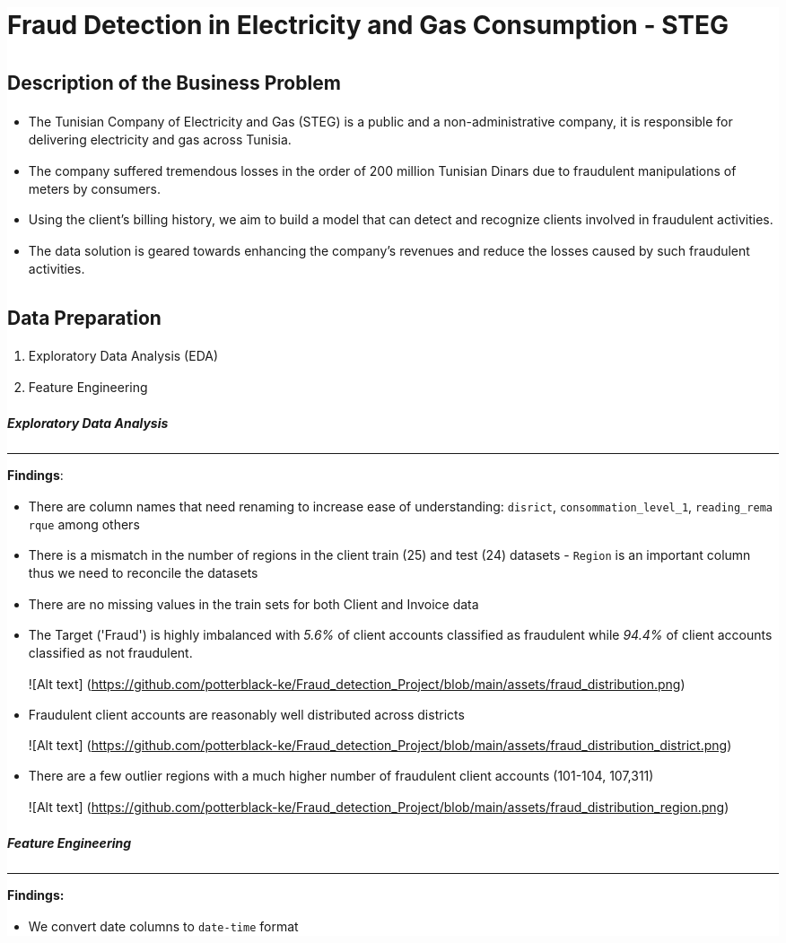 # Fraud Detection in Electricity and Gas Consumption - STEG
## Description of the Business Problem
- The Tunisian Company of Electricity and Gas (STEG) is a public and a non-administrative company, it is responsible for delivering electricity and gas across Tunisia. 

- The company suffered tremendous losses in the order of 200 million Tunisian Dinars due to fraudulent manipulations of meters by consumers.

- Using the client’s billing history, we aim to build a model that can detect and recognize clients involved in fraudulent activities.

- The data solution is geared towards enhancing the company’s revenues and reduce the losses caused by such fraudulent activities.

## Data Preparation
1) Exploratory Data Analysis (EDA)

2) Feature Engineering


##### Exploratory Data Analysis
___
**Findings**: 
- There are column names that need renaming to increase ease of understanding: `disrict`, `consommation_level_1`, `reading_remarque` among others
  
- There is a mismatch in the number of regions in the client train (25) and test (24) datasets  - `Region` is an important column thus we need to reconcile the datasets

- There are no missing values in the train sets for both Client and Invoice data

- The Target ('Fraud') is highly imbalanced with *5.6%* of client accounts classified as fraudulent while *94.4%* of client accounts classified as not fraudulent.

  ![Alt text] (https://github.com/potterblack-ke/Fraud_detection_Project/blob/main/assets/fraud_distribution.png)

- Fraudulent client accounts are reasonably well distributed across districts

   ![Alt text] (https://github.com/potterblack-ke/Fraud_detection_Project/blob/main/assets/fraud_distribution_district.png)


- There are a few outlier regions with a much higher number of fraudulent client accounts (101-104, 107,311)

  ![Alt text] (https://github.com/potterblack-ke/Fraud_detection_Project/blob/main/assets/fraud_distribution_region.png)



##### Feature Engineering
___
**Findings:**
- We convert date columns to `date-time` format

